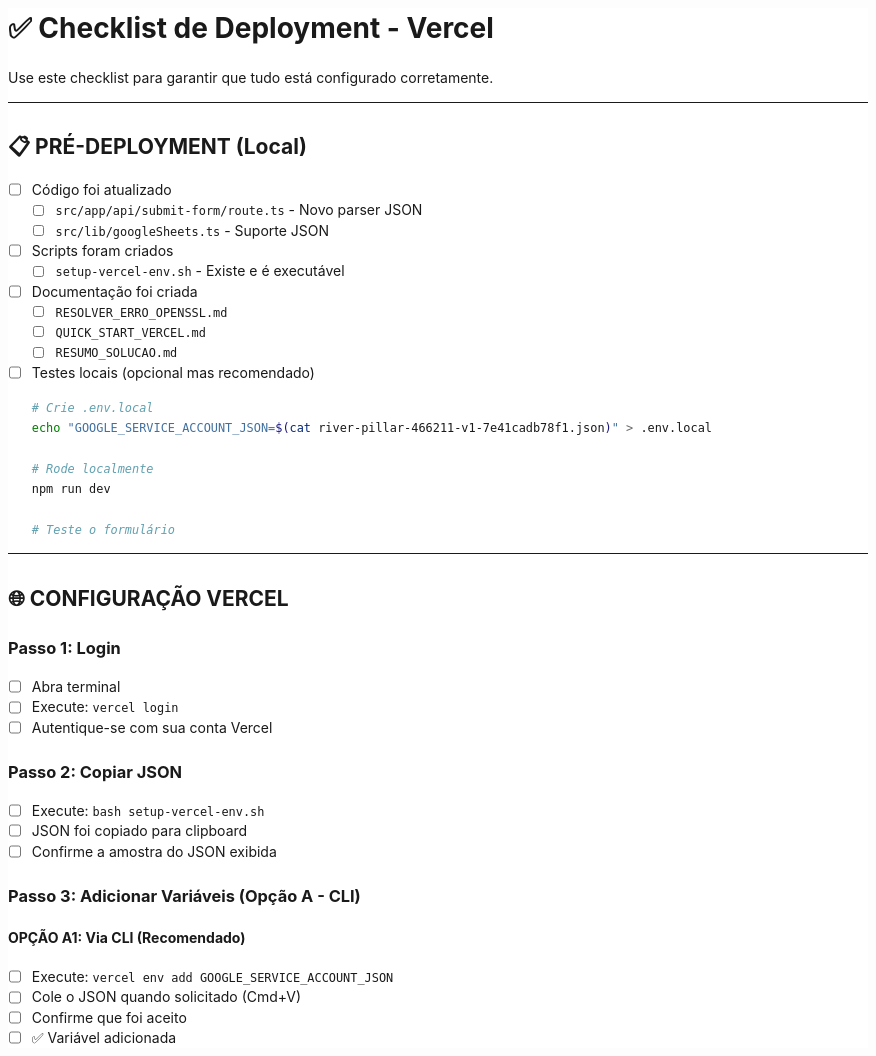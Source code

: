# ✅ Checklist de Deployment - Vercel

Use este checklist para garantir que tudo está configurado corretamente.

---

## 📋 PRÉ-DEPLOYMENT (Local)

- [ ] Código foi atualizado
  - [ ] `src/app/api/submit-form/route.ts` - Novo parser JSON
  - [ ] `src/lib/googleSheets.ts` - Suporte JSON
  
- [ ] Scripts foram criados
  - [ ] `setup-vercel-env.sh` - Existe e é executável
  
- [ ] Documentação foi criada
  - [ ] `RESOLVER_ERRO_OPENSSL.md`
  - [ ] `QUICK_START_VERCEL.md`
  - [ ] `RESUMO_SOLUCAO.md`

- [ ] Testes locais (opcional mas recomendado)
  ```bash
  # Crie .env.local
  echo "GOOGLE_SERVICE_ACCOUNT_JSON=$(cat river-pillar-466211-v1-7e41cadb78f1.json)" > .env.local
  
  # Rode localmente
  npm run dev
  
  # Teste o formulário
  ```

---

## 🌐 CONFIGURAÇÃO VERCEL

### Passo 1: Login
- [ ] Abra terminal
- [ ] Execute: `vercel login`
- [ ] Autentique-se com sua conta Vercel

### Passo 2: Copiar JSON
- [ ] Execute: `bash setup-vercel-env.sh`
- [ ] JSON foi copiado para clipboard
- [ ] Confirme a amostra do JSON exibida

### Passo 3: Adicionar Variáveis (Opção A - CLI)

#### OPÇÃO A1: Via CLI (Recomendado)
- [ ] Execute: `vercel env add GOOGLE_SERVICE_ACCOUNT_JSON`
- [ ] Cole o JSON quando solicitado (Cmd+V)
- [ ] Confirme que foi aceito
- [ ] ✅ Variável adicionada

